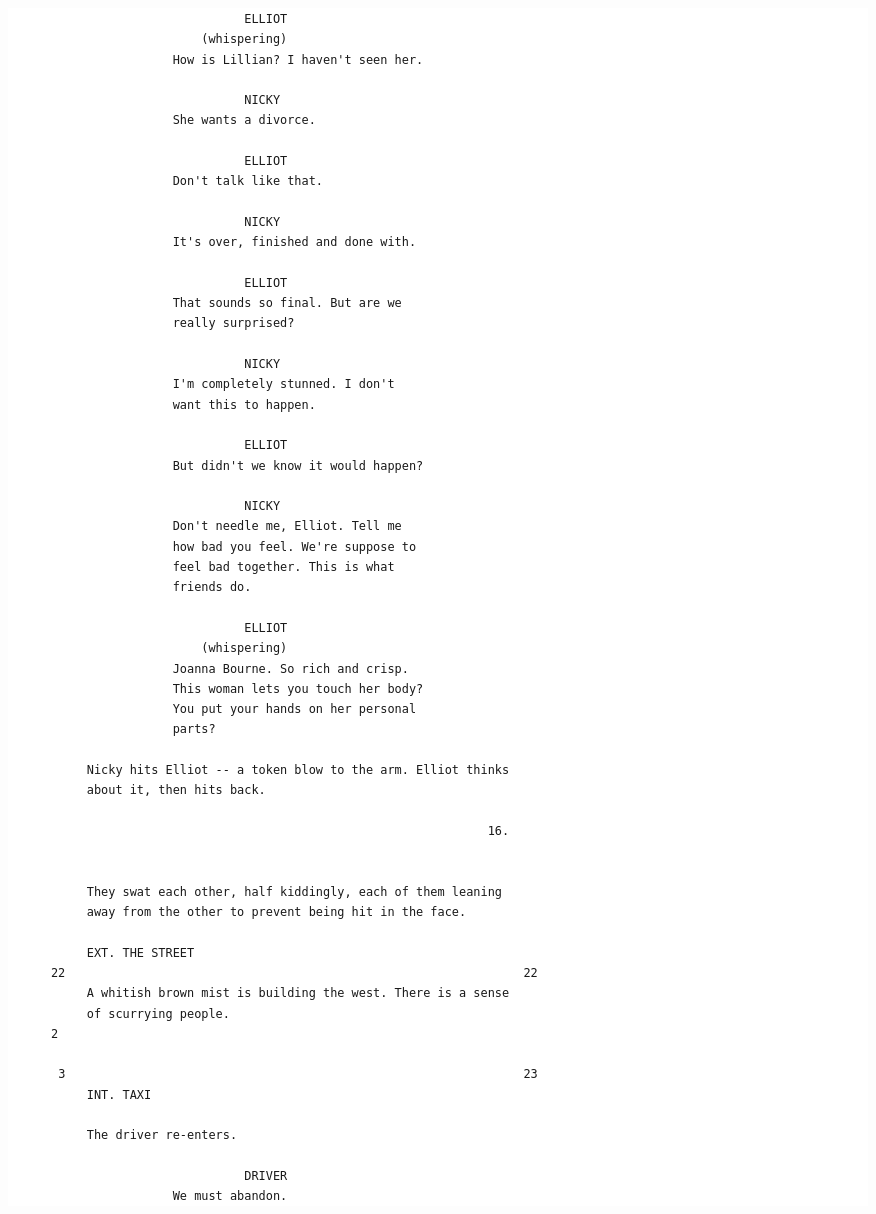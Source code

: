                                      ELLIOT
                               (whispering)
                           How is Lillian? I haven't seen her.
          
                                     NICKY
                           She wants a divorce.
          
                                     ELLIOT
                           Don't talk like that.
          
                                     NICKY
                           It's over, finished and done with.
          
                                     ELLIOT
                           That sounds so final. But are we
                           really surprised?
          
                                     NICKY
                           I'm completely stunned. I don't
                           want this to happen.
          
                                     ELLIOT
                           But didn't we know it would happen?
          
                                     NICKY
                           Don't needle me, Elliot. Tell me
                           how bad you feel. We're suppose to
                           feel bad together. This is what
                           friends do.
          
                                     ELLIOT
                               (whispering)
                           Joanna Bourne. So rich and crisp.
                           This woman lets you touch her body?
                           You put your hands on her personal
                           parts?
          
               Nicky hits Elliot -- a token blow to the arm. Elliot thinks
               about it, then hits back.
          
                                                                       16.
          
          
               They swat each other, half kiddingly, each of them leaning
               away from the other to prevent being hit in the face.
          
               EXT. THE STREET
          22                                                                22
               A whitish brown mist is building the west. There is a sense
               of scurrying people.
          2
          
           3                                                                23
               INT. TAXI
          
               The driver re-enters.
          
                                     DRIVER
                           We must abandon.
          